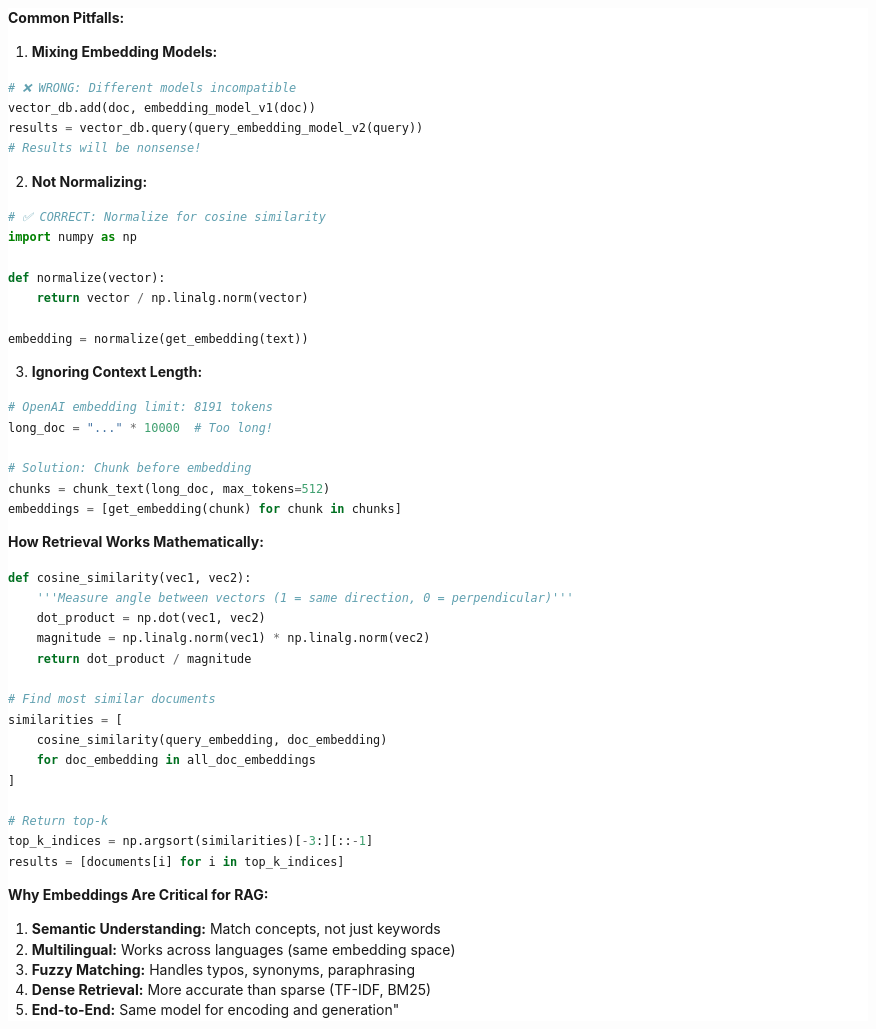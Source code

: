 **Common Pitfalls:**

1. **Mixing Embedding Models:**
```python
# ❌ WRONG: Different models incompatible
vector_db.add(doc, embedding_model_v1(doc))
results = vector_db.query(query_embedding_model_v2(query))
# Results will be nonsense!
```

2. **Not Normalizing:**
```python
# ✅ CORRECT: Normalize for cosine similarity
import numpy as np

def normalize(vector):
    return vector / np.linalg.norm(vector)

embedding = normalize(get_embedding(text))
```

3. **Ignoring Context Length:**
```python
# OpenAI embedding limit: 8191 tokens
long_doc = "..." * 10000  # Too long!

# Solution: Chunk before embedding
chunks = chunk_text(long_doc, max_tokens=512)
embeddings = [get_embedding(chunk) for chunk in chunks]
```

**How Retrieval Works Mathematically:**

```python
def cosine_similarity(vec1, vec2):
    '''Measure angle between vectors (1 = same direction, 0 = perpendicular)'''
    dot_product = np.dot(vec1, vec2)
    magnitude = np.linalg.norm(vec1) * np.linalg.norm(vec2)
    return dot_product / magnitude

# Find most similar documents
similarities = [
    cosine_similarity(query_embedding, doc_embedding)
    for doc_embedding in all_doc_embeddings
]

# Return top-k
top_k_indices = np.argsort(similarities)[-3:][::-1]
results = [documents[i] for i in top_k_indices]
```

**Why Embeddings Are Critical for RAG:**

1. **Semantic Understanding:** Match concepts, not just keywords
2. **Multilingual:** Works across languages (same embedding space)
3. **Fuzzy Matching:** Handles typos, synonyms, paraphrasing
4. **Dense Retrieval:** More accurate than sparse (TF-IDF, BM25)
5. **End-to-End:** Same model for encoding and generation"
